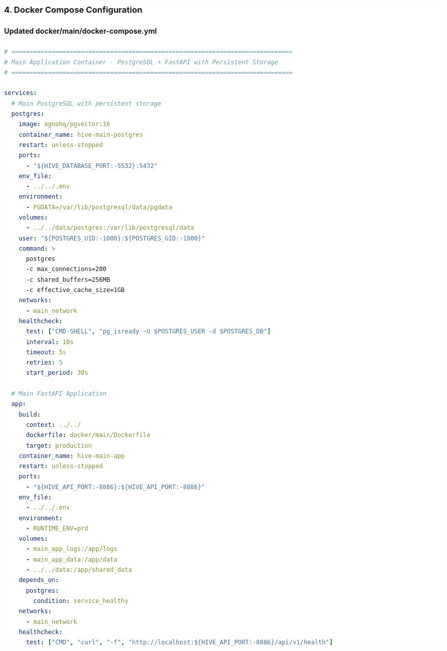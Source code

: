 
### 4. Docker Compose Configuration

#### Updated docker/main/docker-compose.yml

```yaml
# =============================================================================
# Main Application Container - PostgreSQL + FastAPI with Persistent Storage
# =============================================================================

services:
  # Main PostgreSQL with persistent storage
  postgres:
    image: agnohq/pgvector:16
    container_name: hive-main-postgres
    restart: unless-stopped
    ports:
      - "${HIVE_DATABASE_PORT:-5532}:5432"
    env_file:
      - ../../.env
    environment:
      - PGDATA=/var/lib/postgresql/data/pgdata
    volumes:
      - ../../data/postgres:/var/lib/postgresql/data
    user: "${POSTGRES_UID:-1000}:${POSTGRES_GID:-1000}"
    command: >
      postgres
      -c max_connections=200
      -c shared_buffers=256MB
      -c effective_cache_size=1GB
    networks:
      - main_network
    healthcheck:
      test: ["CMD-SHELL", "pg_isready -U $POSTGRES_USER -d $POSTGRES_DB"]
      interval: 10s
      timeout: 5s
      retries: 5
      start_period: 30s

  # Main FastAPI Application
  app:
    build:
      context: ../../
      dockerfile: docker/main/Dockerfile
      target: production
    container_name: hive-main-app
    restart: unless-stopped
    ports:
      - "${HIVE_API_PORT:-8886}:${HIVE_API_PORT:-8886}"
    env_file:
      - ../../.env
    environment:
      - RUNTIME_ENV=prd
    volumes:
      - main_app_logs:/app/logs
      - main_app_data:/app/data
      - ../../data:/app/shared_data
    depends_on:
      postgres:
        condition: service_healthy
    networks:
      - main_network
    healthcheck:
      test: ["CMD", "curl", "-f", "http://localhost:${HIVE_API_PORT:-8886}/api/v1/health"]
```